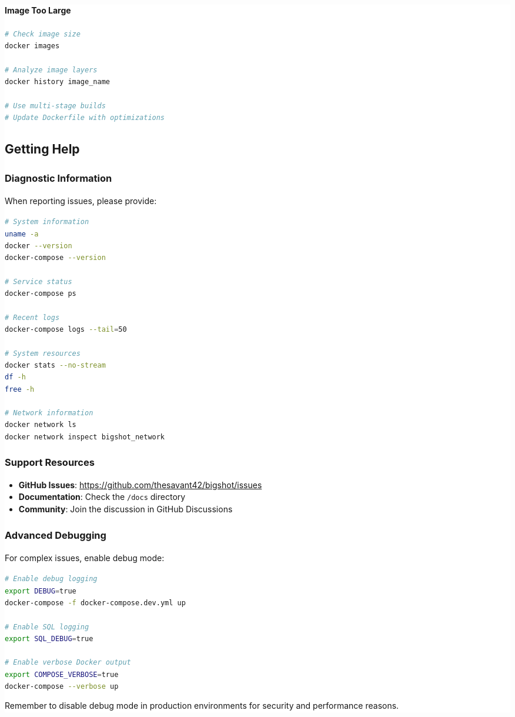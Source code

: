 #### Image Too Large
```bash
# Check image size
docker images

# Analyze image layers
docker history image_name

# Use multi-stage builds
# Update Dockerfile with optimizations
```

## Getting Help

### Diagnostic Information

When reporting issues, please provide:

```bash
# System information
uname -a
docker --version
docker-compose --version

# Service status
docker-compose ps

# Recent logs
docker-compose logs --tail=50

# System resources
docker stats --no-stream
df -h
free -h

# Network information
docker network ls
docker network inspect bigshot_network
```

### Support Resources

- **GitHub Issues**: https://github.com/thesavant42/bigshot/issues
- **Documentation**: Check the `/docs` directory
- **Community**: Join the discussion in GitHub Discussions

### Advanced Debugging

For complex issues, enable debug mode:

```bash
# Enable debug logging
export DEBUG=true
docker-compose -f docker-compose.dev.yml up

# Enable SQL logging
export SQL_DEBUG=true

# Enable verbose Docker output
export COMPOSE_VERBOSE=true
docker-compose --verbose up
```

Remember to disable debug mode in production environments for security and performance reasons.